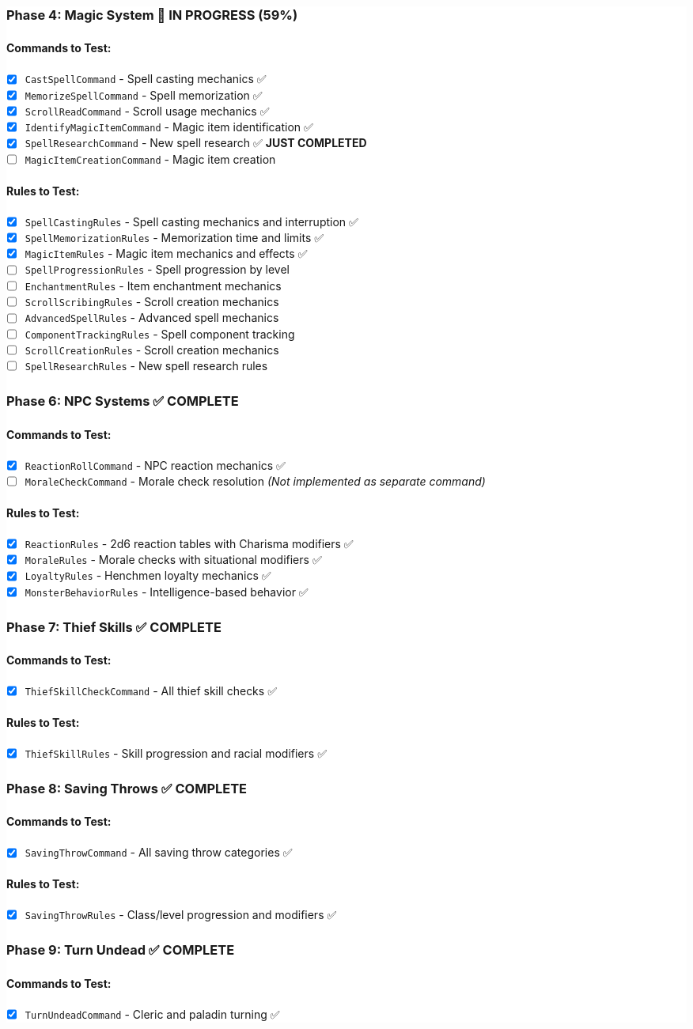 ### **Phase 4: Magic System** 🔄 **IN PROGRESS (59%)**
#### **Commands to Test:**
- [x] `CastSpellCommand` - Spell casting mechanics ✅
- [x] `MemorizeSpellCommand` - Spell memorization ✅
- [x] `ScrollReadCommand` - Scroll usage mechanics ✅
- [x] `IdentifyMagicItemCommand` - Magic item identification ✅
- [x] `SpellResearchCommand` - New spell research ✅ **JUST COMPLETED**
- [ ] `MagicItemCreationCommand` - Magic item creation

#### **Rules to Test:**
- [x] `SpellCastingRules` - Spell casting mechanics and interruption ✅
- [x] `SpellMemorizationRules` - Memorization time and limits ✅
- [x] `MagicItemRules` - Magic item mechanics and effects ✅
- [ ] `SpellProgressionRules` - Spell progression by level
- [ ] `EnchantmentRules` - Item enchantment mechanics
- [ ] `ScrollScribingRules` - Scroll creation mechanics
- [ ] `AdvancedSpellRules` - Advanced spell mechanics
- [ ] `ComponentTrackingRules` - Spell component tracking
- [ ] `ScrollCreationRules` - Scroll creation mechanics
- [ ] `SpellResearchRules` - New spell research rules

### **Phase 6: NPC Systems** ✅ **COMPLETE**
#### **Commands to Test:**
- [x] `ReactionRollCommand` - NPC reaction mechanics ✅
- [ ] `MoraleCheckCommand` - Morale check resolution *(Not implemented as separate command)*

#### **Rules to Test:**
- [x] `ReactionRules` - 2d6 reaction tables with Charisma modifiers ✅
- [x] `MoraleRules` - Morale checks with situational modifiers ✅
- [x] `LoyaltyRules` - Henchmen loyalty mechanics ✅
- [x] `MonsterBehaviorRules` - Intelligence-based behavior ✅

### **Phase 7: Thief Skills** ✅ **COMPLETE**
#### **Commands to Test:**
- [x] `ThiefSkillCheckCommand` - All thief skill checks ✅

#### **Rules to Test:**
- [x] `ThiefSkillRules` - Skill progression and racial modifiers ✅

### **Phase 8: Saving Throws** ✅ **COMPLETE**
#### **Commands to Test:**
- [x] `SavingThrowCommand` - All saving throw categories ✅

#### **Rules to Test:**
- [x] `SavingThrowRules` - Class/level progression and modifiers ✅

### **Phase 9: Turn Undead** ✅ **COMPLETE**
#### **Commands to Test:**
- [x] `TurnUndeadCommand` - Cleric and paladin turning ✅

